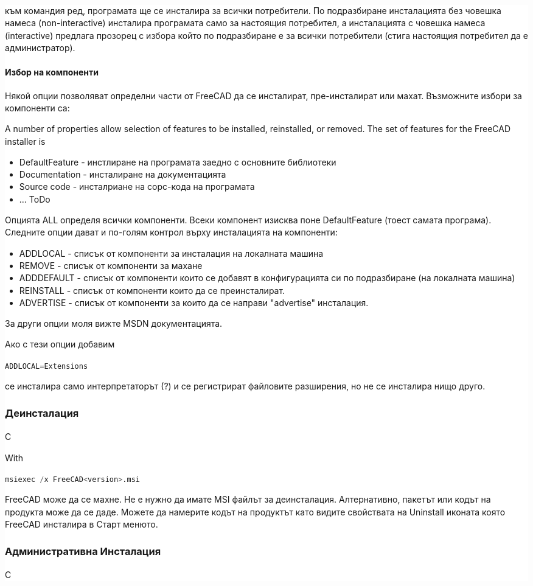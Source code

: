 към командия ред, програмата ще се инсталира за всички потребители. По подразбиране инсталацията без човешка намеса (non-interactive) инсталира програмата само за настоящия потребител, а инсталацията с човешка намеса (interactive) предлага прозорец с избора който по подразбиране е за всички потребители (стига настоящия потребител да е администратор).

#### Избор на компоненти 

Някой опции позволяват определни части от FreeCAD да се инсталират, пре-инсталират или махат. Възможните избори за компоненти са:

A number of properties allow selection of features to be installed, reinstalled, or removed. The set of features for the FreeCAD installer is

-   DefaultFeature - инстлиране на програмата заедно с основните библиотеки
-   Documentation - инсталиране на документацията
-   Source code - инсталриане на сорс-кода на програмата
-   \... ToDo

Опцията ALL определя всички компоненти. Всеки компонент изисква поне DefaultFeature (тоест самата програма). Следните опции дават и по-голям контрол върху инсталацията на компоненти:

-   ADDLOCAL - списък от компоненти за инсталация на локалната машина
-   REMOVE - списък от компоненти за махане
-   ADDDEFAULT - списък от компоненти които се добавят в конфигурацията си по подразбиране (на локалната машина)
-   REINSTALL - списък от компоненти които да се преинсталират.
-   ADVERTISE - списък от компоненти за които да се направи \"advertisе\" инсталация.

За други опции моля вижте MSDN документацията.

Ако с тези опции добавим


```python
ADDLOCAL=Extensions
```

се инсталира само интерпретаторът (?) и се регистрират файловите разширения, но не се инсталира нищо друго.

### Деинсталация

С

With


```python
msiexec /x FreeCAD<version>.msi
```

FreeCAD може да се махне. Не е нужно да имате MSI файлът за деинсталация. Алтернативно, пакетът или кодът на продукта може да се даде. Можете да намерите кодът на продуктът като видите свойствата на Uninstall иконата която FreeCAD инсталира в Старт менюто.

### Административна Инсталация 

С

